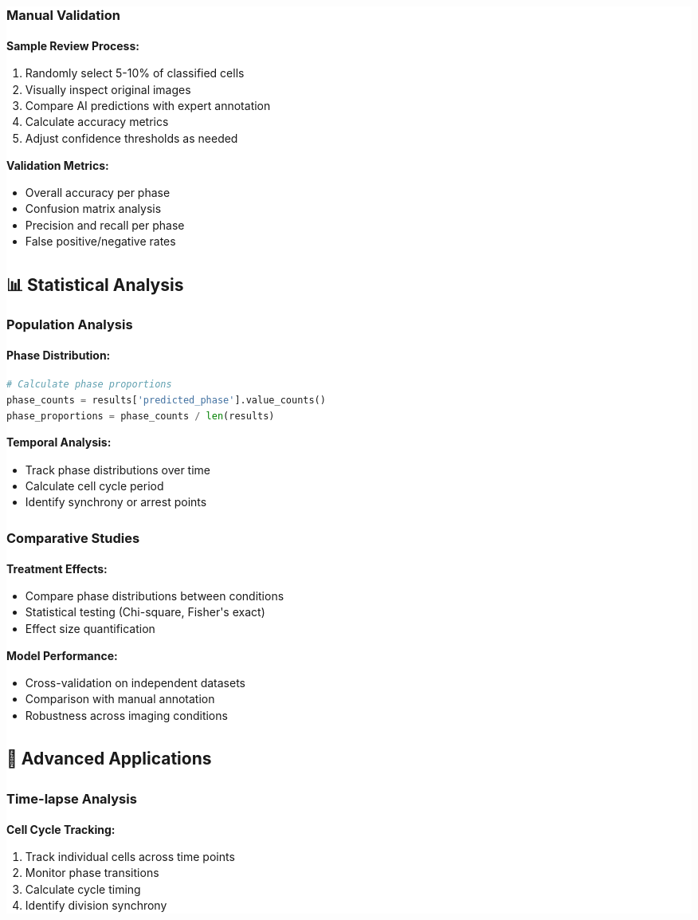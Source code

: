 ### Manual Validation

**Sample Review Process:**
1. Randomly select 5-10% of classified cells
2. Visually inspect original images
3. Compare AI predictions with expert annotation
4. Calculate accuracy metrics
5. Adjust confidence thresholds as needed

**Validation Metrics:**
- Overall accuracy per phase
- Confusion matrix analysis
- Precision and recall per phase
- False positive/negative rates

## 📊 Statistical Analysis

### Population Analysis

**Phase Distribution:**
```python
# Calculate phase proportions
phase_counts = results['predicted_phase'].value_counts()
phase_proportions = phase_counts / len(results)
```

**Temporal Analysis:**
- Track phase distributions over time
- Calculate cell cycle period
- Identify synchrony or arrest points

### Comparative Studies

**Treatment Effects:**
- Compare phase distributions between conditions
- Statistical testing (Chi-square, Fisher's exact)
- Effect size quantification

**Model Performance:**
- Cross-validation on independent datasets
- Comparison with manual annotation
- Robustness across imaging conditions

## 🚀 Advanced Applications

### Time-lapse Analysis

**Cell Cycle Tracking:**
1. Track individual cells across time points
2. Monitor phase transitions
3. Calculate cycle timing
4. Identify division synchrony
